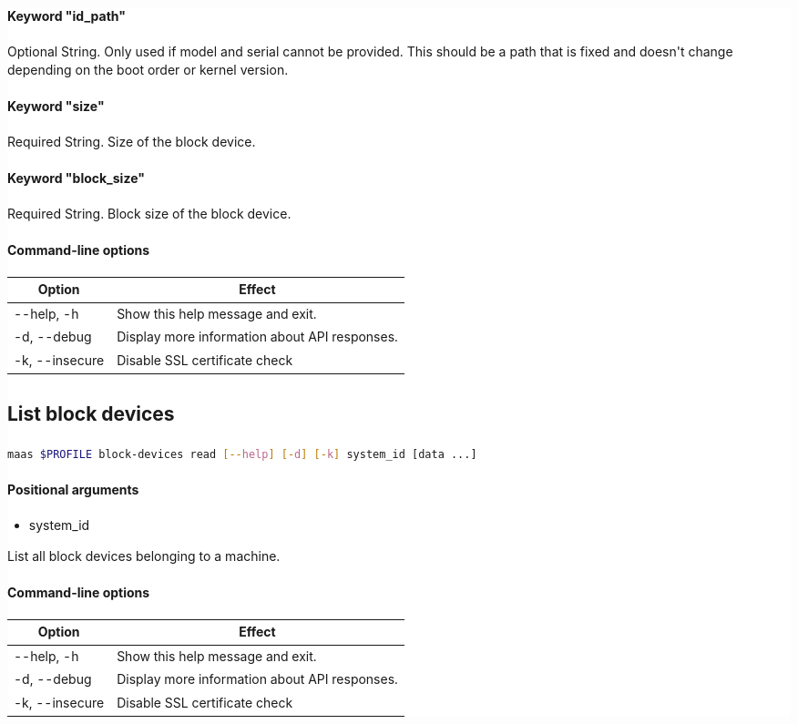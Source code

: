 #### Keyword "id_path"
Optional String.  Only used if model and serial cannot be provided. This should be a path that is fixed and doesn't change depending on the boot order or kernel version.

#### Keyword "size"
Required String. Size of the block device.

#### Keyword "block_size"
Required String. Block size of the block device.

#### Command-line options
| Option | Effect |
|-----|-----|
| --help, -h | Show this help message and exit. |
| -d, --debug | Display more information about API responses. |
| -k, --insecure | Disable SSL certificate check |

## List block devices

```bash
maas $PROFILE block-devices read [--help] [-d] [-k] system_id [data ...]
```

#### Positional arguments
- system_id

List all block devices belonging to a machine.

#### Command-line options
| Option | Effect |
|-----|-----|
| --help, -h | Show this help message and exit. |
| -d, --debug | Display more information about API responses. |
| -k, --insecure | Disable SSL certificate check |
